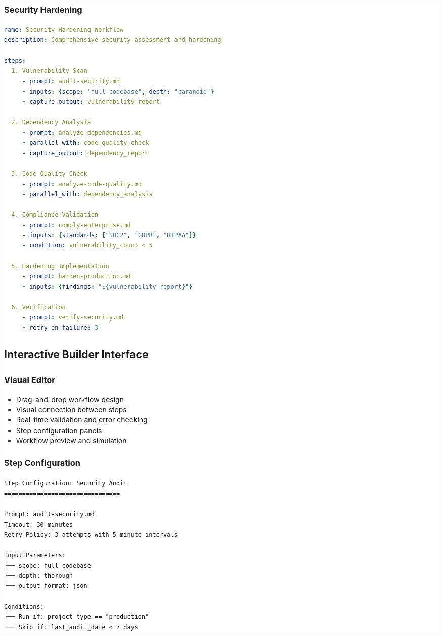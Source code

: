 ### Security Hardening

```yaml
name: Security Hardening Workflow
description: Comprehensive security assessment and hardening

steps:
  1. Vulnerability Scan
     - prompt: audit-security.md
     - inputs: {scope: "full-codebase", depth: "paranoid"}
     - capture_output: vulnerability_report

  2. Dependency Analysis
     - prompt: analyze-dependencies.md
     - parallel_with: code_quality_check
     - capture_output: dependency_report

  3. Code Quality Check
     - prompt: analyze-code-quality.md
     - parallel_with: dependency_analysis

  4. Compliance Validation
     - prompt: comply-enterprise.md
     - inputs: {standards: ["SOC2", "GDPR", "HIPAA"]}
     - condition: vulnerability_count < 5

  5. Hardening Implementation
     - prompt: harden-production.md
     - inputs: {findings: "${vulnerability_report}"}

  6. Verification
     - prompt: verify-security.md
     - retry_on_failure: 3
```

## Interactive Builder Interface

### Visual Editor

- Drag-and-drop workflow design
- Visual connection between steps
- Real-time validation and error checking
- Step configuration panels
- Workflow preview and simulation

### Step Configuration

```
Step Configuration: Security Audit
================================

Prompt: audit-security.md
Timeout: 30 minutes
Retry Policy: 3 attempts with 5-minute intervals

Input Parameters:
├── scope: full-codebase
├── depth: thorough
└── output_format: json

Conditions:
├── Run if: project_type == "production"
└── Skip if: last_audit_date < 7 days

```